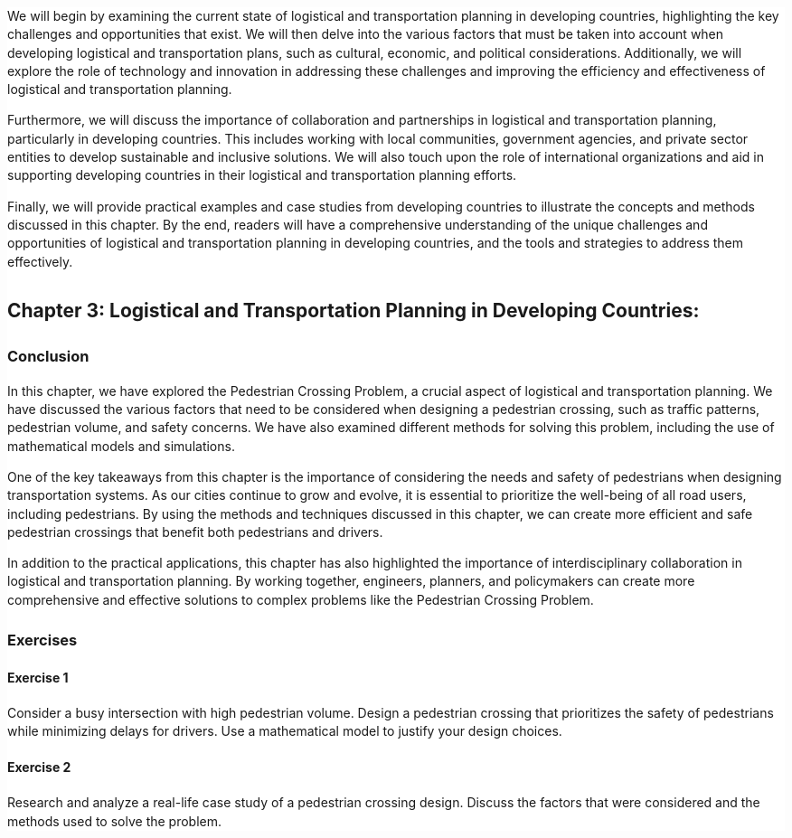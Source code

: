 We will begin by examining the current state of logistical and transportation planning in developing countries, highlighting the key challenges and opportunities that exist. We will then delve into the various factors that must be taken into account when developing logistical and transportation plans, such as cultural, economic, and political considerations. Additionally, we will explore the role of technology and innovation in addressing these challenges and improving the efficiency and effectiveness of logistical and transportation planning.

Furthermore, we will discuss the importance of collaboration and partnerships in logistical and transportation planning, particularly in developing countries. This includes working with local communities, government agencies, and private sector entities to develop sustainable and inclusive solutions. We will also touch upon the role of international organizations and aid in supporting developing countries in their logistical and transportation planning efforts.

Finally, we will provide practical examples and case studies from developing countries to illustrate the concepts and methods discussed in this chapter. By the end, readers will have a comprehensive understanding of the unique challenges and opportunities of logistical and transportation planning in developing countries, and the tools and strategies to address them effectively. 


## Chapter 3: Logistical and Transportation Planning in Developing Countries:




### Conclusion

In this chapter, we have explored the Pedestrian Crossing Problem, a crucial aspect of logistical and transportation planning. We have discussed the various factors that need to be considered when designing a pedestrian crossing, such as traffic patterns, pedestrian volume, and safety concerns. We have also examined different methods for solving this problem, including the use of mathematical models and simulations.

One of the key takeaways from this chapter is the importance of considering the needs and safety of pedestrians when designing transportation systems. As our cities continue to grow and evolve, it is essential to prioritize the well-being of all road users, including pedestrians. By using the methods and techniques discussed in this chapter, we can create more efficient and safe pedestrian crossings that benefit both pedestrians and drivers.

In addition to the practical applications, this chapter has also highlighted the importance of interdisciplinary collaboration in logistical and transportation planning. By working together, engineers, planners, and policymakers can create more comprehensive and effective solutions to complex problems like the Pedestrian Crossing Problem.

### Exercises

#### Exercise 1
Consider a busy intersection with high pedestrian volume. Design a pedestrian crossing that prioritizes the safety of pedestrians while minimizing delays for drivers. Use a mathematical model to justify your design choices.

#### Exercise 2
Research and analyze a real-life case study of a pedestrian crossing design. Discuss the factors that were considered and the methods used to solve the problem.
